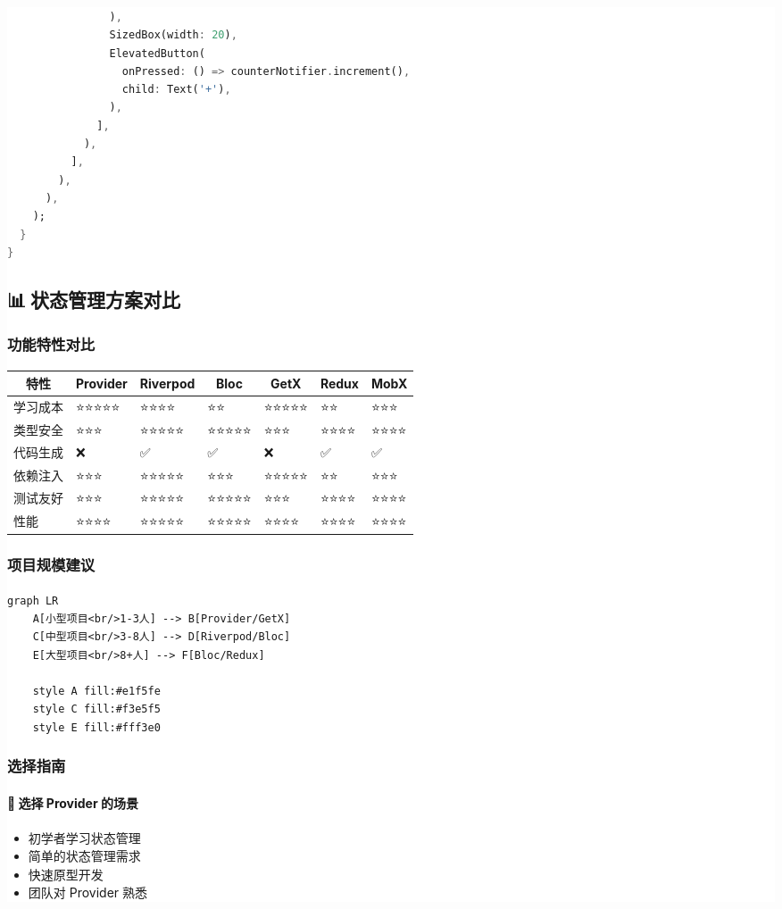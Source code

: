 ```dart
                ),
                SizedBox(width: 20),
                ElevatedButton(
                  onPressed: () => counterNotifier.increment(),
                  child: Text('+'),
                ),
              ],
            ),
          ],
        ),
      ),
    );
  }
}
```

## 📊 状态管理方案对比

### 功能特性对比

| 特性     | Provider   | Riverpod   | Bloc       | GetX       | Redux    | MobX     |
| -------- | ---------- | ---------- | ---------- | ---------- | -------- | -------- |
| 学习成本 | ⭐⭐⭐⭐⭐ | ⭐⭐⭐⭐   | ⭐⭐       | ⭐⭐⭐⭐⭐ | ⭐⭐     | ⭐⭐⭐   |
| 类型安全 | ⭐⭐⭐     | ⭐⭐⭐⭐⭐ | ⭐⭐⭐⭐⭐ | ⭐⭐⭐     | ⭐⭐⭐⭐ | ⭐⭐⭐⭐ |
| 代码生成 | ❌         | ✅         | ✅         | ❌         | ✅       | ✅       |
| 依赖注入 | ⭐⭐⭐     | ⭐⭐⭐⭐⭐ | ⭐⭐⭐     | ⭐⭐⭐⭐⭐ | ⭐⭐     | ⭐⭐⭐   |
| 测试友好 | ⭐⭐⭐     | ⭐⭐⭐⭐⭐ | ⭐⭐⭐⭐⭐ | ⭐⭐⭐     | ⭐⭐⭐⭐ | ⭐⭐⭐⭐ |
| 性能     | ⭐⭐⭐⭐   | ⭐⭐⭐⭐⭐ | ⭐⭐⭐⭐⭐ | ⭐⭐⭐⭐   | ⭐⭐⭐⭐ | ⭐⭐⭐⭐ |

### 项目规模建议

```mermaid
graph LR
    A[小型项目<br/>1-3人] --> B[Provider/GetX]
    C[中型项目<br/>3-8人] --> D[Riverpod/Bloc]
    E[大型项目<br/>8+人] --> F[Bloc/Redux]

    style A fill:#e1f5fe
    style C fill:#f3e5f5
    style E fill:#fff3e0
```

### 选择指南

#### 🎯 选择 Provider 的场景

- 初学者学习状态管理
- 简单的状态管理需求
- 快速原型开发
- 团队对 Provider 熟悉
